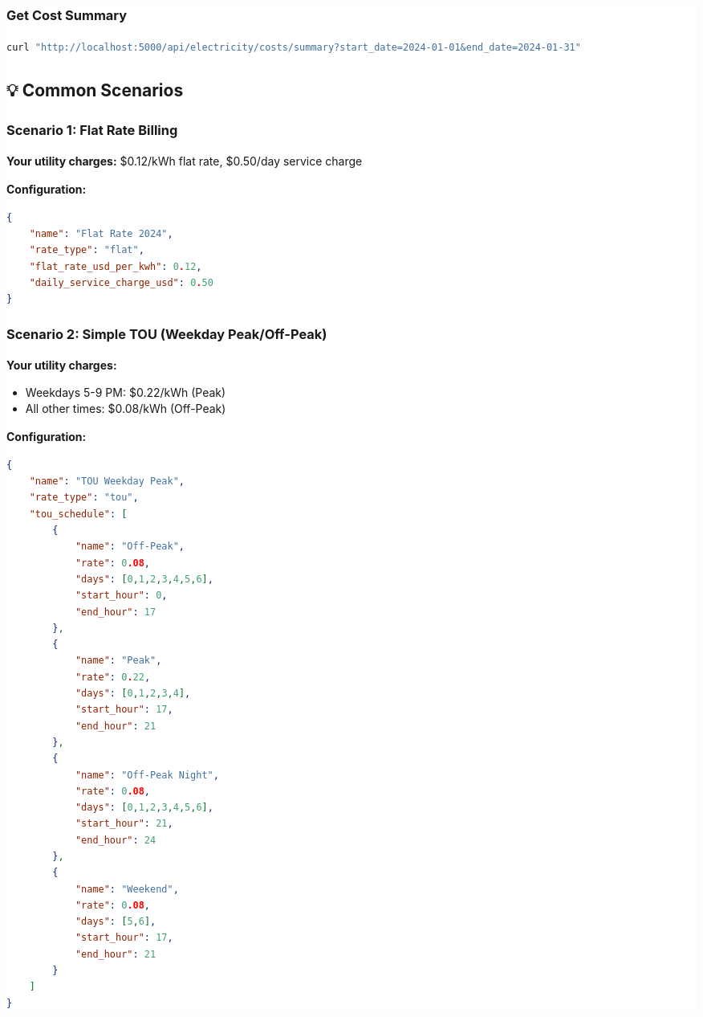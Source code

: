 ### Get Cost Summary
```bash
curl "http://localhost:5000/api/electricity/costs/summary?start_date=2024-01-01&end_date=2024-01-31"
```

## 💡 Common Scenarios

### Scenario 1: Flat Rate Billing
**Your utility charges:** $0.12/kWh flat rate, $0.50/day service charge

**Configuration:**
```json
{
    "name": "Flat Rate 2024",
    "rate_type": "flat",
    "flat_rate_usd_per_kwh": 0.12,
    "daily_service_charge_usd": 0.50
}
```

### Scenario 2: Simple TOU (Weekday Peak/Off-Peak)
**Your utility charges:**
- Weekdays 5-9 PM: $0.22/kWh (Peak)
- All other times: $0.08/kWh (Off-Peak)

**Configuration:**
```json
{
    "name": "TOU Weekday Peak",
    "rate_type": "tou",
    "tou_schedule": [
        {
            "name": "Off-Peak",
            "rate": 0.08,
            "days": [0,1,2,3,4,5,6],
            "start_hour": 0,
            "end_hour": 17
        },
        {
            "name": "Peak",
            "rate": 0.22,
            "days": [0,1,2,3,4],
            "start_hour": 17,
            "end_hour": 21
        },
        {
            "name": "Off-Peak Night",
            "rate": 0.08,
            "days": [0,1,2,3,4,5,6],
            "start_hour": 21,
            "end_hour": 24
        },
        {
            "name": "Weekend",
            "rate": 0.08,
            "days": [5,6],
            "start_hour": 17,
            "end_hour": 21
        }
    ]
}
```
